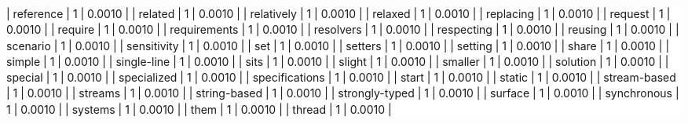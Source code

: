 | reference | 1 | 0.0010 |
| related | 1 | 0.0010 |
| relatively | 1 | 0.0010 |
| relaxed | 1 | 0.0010 |
| replacing | 1 | 0.0010 |
| request | 1 | 0.0010 |
| require | 1 | 0.0010 |
| requirements | 1 | 0.0010 |
| resolvers | 1 | 0.0010 |
| respecting | 1 | 0.0010 |
| reusing | 1 | 0.0010 |
| scenario | 1 | 0.0010 |
| sensitivity | 1 | 0.0010 |
| set | 1 | 0.0010 |
| setters | 1 | 0.0010 |
| setting | 1 | 0.0010 |
| share | 1 | 0.0010 |
| simple | 1 | 0.0010 |
| single-line | 1 | 0.0010 |
| sits | 1 | 0.0010 |
| slight | 1 | 0.0010 |
| smaller | 1 | 0.0010 |
| solution | 1 | 0.0010 |
| special | 1 | 0.0010 |
| specialized | 1 | 0.0010 |
| specifications | 1 | 0.0010 |
| start | 1 | 0.0010 |
| static | 1 | 0.0010 |
| stream-based | 1 | 0.0010 |
| streams | 1 | 0.0010 |
| string-based | 1 | 0.0010 |
| strongly-typed | 1 | 0.0010 |
| surface | 1 | 0.0010 |
| synchronous | 1 | 0.0010 |
| systems | 1 | 0.0010 |
| them | 1 | 0.0010 |
| thread | 1 | 0.0010 |